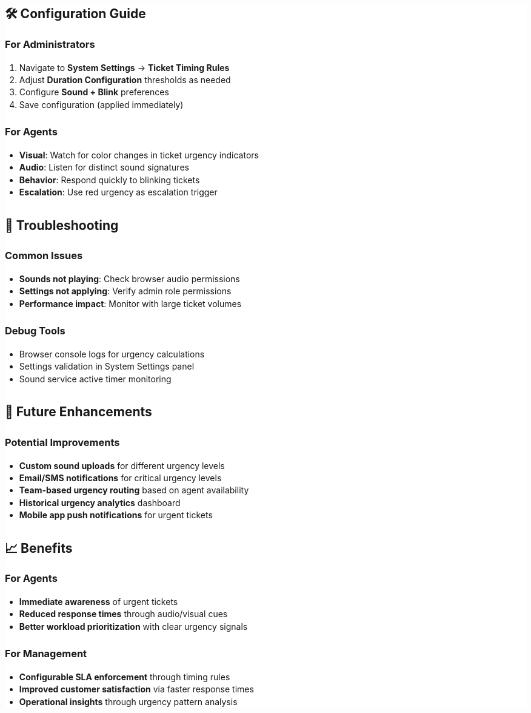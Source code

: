 ## 🛠️ Configuration Guide

### For Administrators
1. Navigate to **System Settings** → **Ticket Timing Rules**
2. Adjust **Duration Configuration** thresholds as needed
3. Configure **Sound + Blink** preferences
4. Save configuration (applied immediately)

### For Agents
- **Visual**: Watch for color changes in ticket urgency indicators
- **Audio**: Listen for distinct sound signatures
- **Behavior**: Respond quickly to blinking tickets
- **Escalation**: Use red urgency as escalation trigger

## 🔧 Troubleshooting

### Common Issues
- **Sounds not playing**: Check browser audio permissions
- **Settings not applying**: Verify admin role permissions
- **Performance impact**: Monitor with large ticket volumes

### Debug Tools
- Browser console logs for urgency calculations
- Settings validation in System Settings panel
- Sound service active timer monitoring

## 🚀 Future Enhancements

### Potential Improvements
- **Custom sound uploads** for different urgency levels
- **Email/SMS notifications** for critical urgency levels
- **Team-based urgency routing** based on agent availability
- **Historical urgency analytics** dashboard
- **Mobile app push notifications** for urgent tickets

## 📈 Benefits

### For Agents
- **Immediate awareness** of urgent tickets
- **Reduced response times** through audio/visual cues
- **Better workload prioritization** with clear urgency signals

### For Management
- **Configurable SLA enforcement** through timing rules
- **Improved customer satisfaction** via faster response times
- **Operational insights** through urgency pattern analysis
